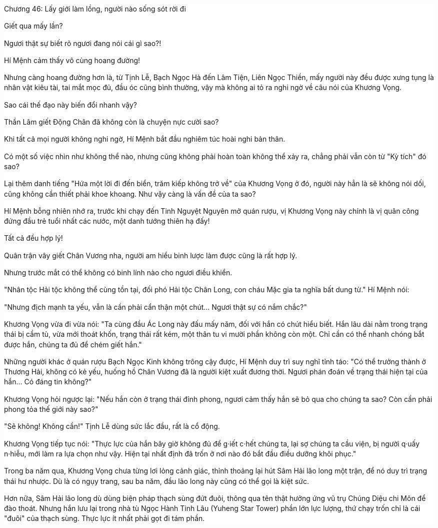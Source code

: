 Chương 46: Lấy giới làm lồng, người nào sống sót rời đi

Giết qua mấy lần?

Ngươi thật sự biết rõ ngươi đang nói cái gì sao?!

Hí Mệnh cảm thấy vô cùng hoang đường!

Nhưng càng hoang đường hơn là, từ Tịnh Lễ, Bạch Ngọc Hà đến Lâm Tiện, Liên Ngọc Thiền, mấy người này đều được xưng tụng là nhân vật kiêu tài, tai mắt mọc đủ, đầu óc cũng bình thường, vậy mà không ai tỏ ra nghi ngờ về câu nói của Khương Vọng.

Sao cái thế đạo này biến đổi nhanh vậy?

Thần Lâm giết Động Chân đã không còn là chuyện nực cười sao?

Khi tất cả mọi người không nghi ngờ, Hí Mệnh bắt đầu nghiêm túc hoài nghi bản thân.

Có một số việc nhìn như không thể nào, nhưng cũng không phải hoàn toàn không thể xảy ra, chẳng phải vẫn còn từ "Kỳ tích" đó sao?

Lại thêm danh tiếng "Hứa một lời đi đến biển, trăm kiếp không trở về" của Khương Vọng ở đó, người này hẳn là sẽ không nói dối, cũng không cần thiết phải khoe khoang. Như vậy càng là vấn đề của ta sao?

Hí Mệnh bỗng nhiên nhớ ra, trước khi chạy đến Tinh Nguyệt Nguyên mở quán rượu, vị Khương Vọng này chính là vị quân công đứng đầu trẻ tuổi nhất các nước, một danh tướng thiên hạ đấy!

Tất cả đều hợp lý!

Quân trận vây giết Chân Vương nha, người am hiểu binh lược làm được cũng là rất hợp lý.

Nhưng trước mắt có thể không có binh lính nào cho ngươi điều khiển.

"Nhân tộc Hải tộc không thể cùng tồn tại, đối phó Hải tộc Chân Long, con cháu Mặc gia ta nghĩa bất dung từ." Hí Mệnh nói:

"Nhưng địch mạnh ta yếu, vẫn là cần phải cẩn thận một chút... Ngươi thật sự có nắm chắc?"

Khương Vọng vừa đi vừa nói: "Ta cùng đầu Ác Long này đấu mấy năm, đối với hắn có chút hiểu biết. Hắn lâu dài nằm trong trạng thái bị cầm tù, vừa mới thoát khốn, trạng thái rất kém, một thân tu vi mười phần không còn một. Chỉ cần có thể nhanh chóng bắt được hắn, chúng ta đủ để chém giết hắn."

Những người khác ở quán rượu Bạch Ngọc Kinh không trông cậy được, Hí Mệnh duy trì suy nghĩ tỉnh táo: "Có thể trưởng thành ở Thương Hải, không có kẻ yếu, huống hồ Chân Vương đã là người kiệt xuất đương thời. Ngươi phán đoán về trạng thái hiện tại của hắn... Có đáng tin không?"

Khương Vọng hỏi ngược lại: "Nếu hắn còn ở trạng thái đỉnh phong, ngươi cảm thấy hắn sẽ bỏ qua cho chúng ta sao? Còn cần phải phong tỏa thế giới này sao?"

"Sẽ không! Không cần!" Tịnh Lễ dùng sức lắc đầu, rất là cổ động.

Khương Vọng tiếp tục nói: "Thực lực của hắn bây giờ không đủ để g·iết c·hết chúng ta, lại sợ chúng ta cầu viện, bị người q·uấy n·hiễu, mới làm ra lựa chọn như vậy. Hiện tại nhất định đã trốn ở nơi nào đó bắt đầu điều dưỡng khôi phục."

Trong ba năm qua, Khương Vọng chưa từng lơi lỏng cảnh giác, thỉnh thoảng lại hút Sâm Hải lão long một trận, để nó duy trì trạng thái hư nhược. Dù là có ngụy trang, sau ba năm, đầu lão long này cũng có thể gọi là kiệt sức.

Hơn nữa, Sâm Hải lão long dù dùng biện pháp thạch sùng đứt đuôi, thông qua tên thật hưởng ứng vũ trụ Chúng Diệu chi Môn để đào thoát. Nhưng hắn lưu lại trong nhà tù Ngọc Hành Tinh Lâu (Yuheng Star Tower) phần lớn lực lượng, thứ chạy trốn chỉ là cái "đuôi" của thạch sùng. Thực lực ít nhất phải gọt đi tám phần.
